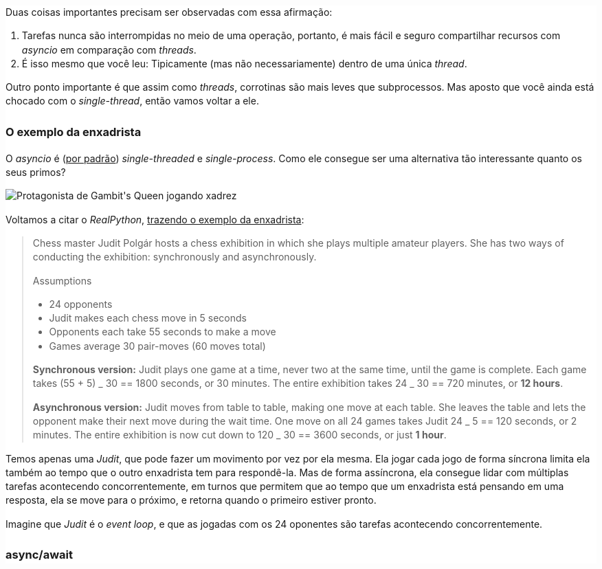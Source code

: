 Duas coisas importantes precisam ser observadas com essa afirmação:

1. Tarefas nunca são interrompidas no meio de uma operação, portanto, é mais fácil e seguro compartilhar recursos com _asyncio_ em comparação com _threads_.
2. É isso mesmo que você leu: Tipicamente (mas não necessariamente) dentro de uma única _thread_.

Outro ponto importante é que assim como _threads_, corrotinas são mais leves que subprocessos. Mas aposto que você ainda está chocado com o _single-thread_, então
vamos voltar a ele.

### O exemplo da enxadrista

O _asyncio_ é ([por padrão](https://docs.python.org/3/library/asyncio-dev.html#concurrency-and-multithreading "Concurrency and Multithreading")) _single-threaded_ e _single-process_. Como ele consegue ser uma alternativa tão interessante quanto os seus primos?

![Protagonista de Gambit's Queen jogando xadrez](/media/queens-gambit.jpg "Achou que não ia ter referência ao Gambito? (lifestyleasia.com)")

Voltamos a citar o _RealPython_, [trazendo o exemplo da enxadrista](https://realpython.com/async-io-python/ "Async IO in Python"):

> Chess master Judit Polgár hosts a chess exhibition in which she plays multiple amateur players.
> She has two ways of conducting the exhibition: synchronously and asynchronously.
>
> Assumptions
>
> - 24 opponents
> - Judit makes each chess move in 5 seconds
> - Opponents each take 55 seconds to make a move
> - Games average 30 pair-moves (60 moves total)
>
> **Synchronous version:** Judit plays one game at a time, never two at the same time, until the game is complete.
> Each game takes (55 + 5) _ 30 == 1800 seconds, or 30 minutes. The entire exhibition takes 24 _ 30 == 720 minutes, or **12 hours**.
>
> **Asynchronous version:** Judit moves from table to table, making one move at each table. She leaves the table and lets the opponent
> make their next move during the wait time. One move on all 24 games takes Judit 24 _ 5 == 120 seconds, or 2 minutes.
> The entire exhibition is now cut down to 120 _ 30 == 3600 seconds, or just **1 hour**.

Temos apenas uma _Judit_, que pode fazer um movimento por vez por ela mesma. Ela jogar cada jogo de forma síncrona limita ela
também ao tempo que o outro enxadrista tem para respondê-la. Mas de forma assíncrona, ela consegue lidar com múltiplas tarefas acontecendo concorrentemente,
em turnos que permitem que ao tempo que um enxadrista está pensando em uma resposta, ela se move para o próximo, e retorna quando o primeiro estiver pronto.

Imagine que _Judit_ é o _event loop_, e que as jogadas com os 24 oponentes são tarefas acontecendo concorrentemente.

### async/await
